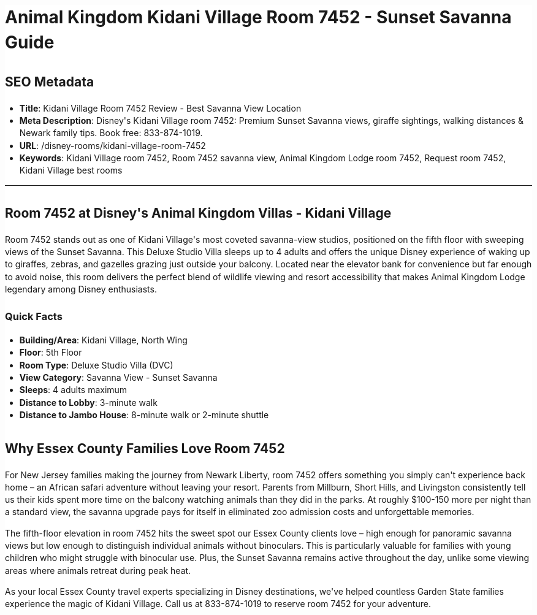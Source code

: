 # Animal Kingdom Kidani Village Room 7452 - Sunset Savanna Guide

## SEO Metadata

- **Title**: Kidani Village Room 7452 Review - Best Savanna View Location
- **Meta Description**: Disney's Kidani Village room 7452: Premium Sunset Savanna views, giraffe sightings, walking distances & Newark family tips. Book free: 833-874-1019.
- **URL**: /disney-rooms/kidani-village-room-7452
- **Keywords**: Kidani Village room 7452, Room 7452 savanna view, Animal Kingdom Lodge room 7452, Request room 7452, Kidani Village best rooms

---

## Room 7452 at Disney's Animal Kingdom Villas - Kidani Village

Room 7452 stands out as one of Kidani Village's most coveted savanna-view studios, positioned on the fifth floor with sweeping views of the Sunset Savanna. This Deluxe Studio Villa sleeps up to 4 adults and offers the unique Disney experience of waking up to giraffes, zebras, and gazelles grazing just outside your balcony. Located near the elevator bank for convenience but far enough to avoid noise, this room delivers the perfect blend of wildlife viewing and resort accessibility that makes Animal Kingdom Lodge legendary among Disney enthusiasts.

### Quick Facts

- **Building/Area**: Kidani Village, North Wing
- **Floor**: 5th Floor
- **Room Type**: Deluxe Studio Villa (DVC)
- **View Category**: Savanna View - Sunset Savanna
- **Sleeps**: 4 adults maximum
- **Distance to Lobby**: 3-minute walk
- **Distance to Jambo House**: 8-minute walk or 2-minute shuttle

## Why Essex County Families Love Room 7452

For New Jersey families making the journey from Newark Liberty, room 7452 offers something you simply can't experience back home – an African safari adventure without leaving your resort. Parents from Millburn, Short Hills, and Livingston consistently tell us their kids spent more time on the balcony watching animals than they did in the parks. At roughly $100-150 more per night than a standard view, the savanna upgrade pays for itself in eliminated zoo admission costs and unforgettable memories.

The fifth-floor elevation in room 7452 hits the sweet spot our Essex County clients love – high enough for panoramic savanna views but low enough to distinguish individual animals without binoculars. This is particularly valuable for families with young children who might struggle with binocular use. Plus, the Sunset Savanna remains active throughout the day, unlike some viewing areas where animals retreat during peak heat.

As your local Essex County travel experts specializing in Disney destinations, we've helped countless Garden State families experience the magic of Kidani Village. Call us at 833-874-1019 to reserve room 7452 for your adventure.
